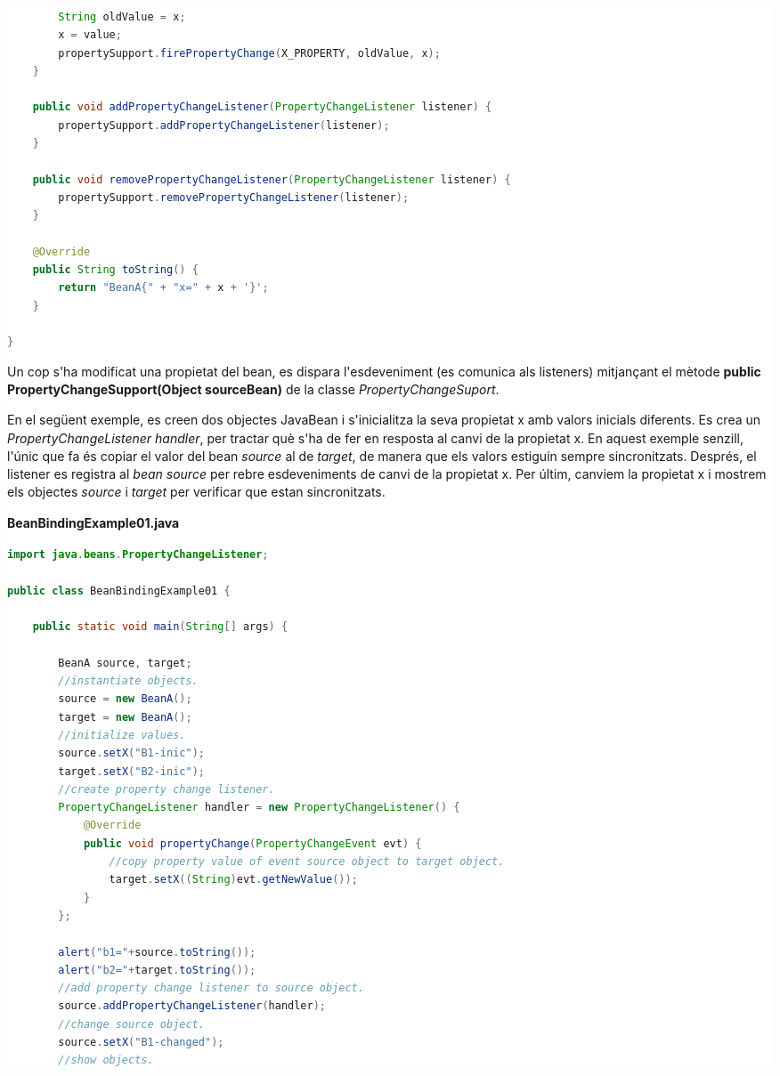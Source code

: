 ```java
        String oldValue = x;
        x = value;
        propertySupport.firePropertyChange(X_PROPERTY, oldValue, x);
    }
    
    public void addPropertyChangeListener(PropertyChangeListener listener) {
        propertySupport.addPropertyChangeListener(listener);
    }
    
    public void removePropertyChangeListener(PropertyChangeListener listener) {
        propertySupport.removePropertyChangeListener(listener);
    }
    
    @Override
    public String toString() {
        return "BeanA{" + "x=" + x + '}';
    }    
    
}
```

Un cop s'ha modificat una propietat del bean, es dispara l'esdeveniment (es comunica als listeners) mitjançant el mètode **public PropertyChangeSupport(Object sourceBean)** de la classe *PropertyChangeSuport*.

En el següent exemple, es creen dos objectes JavaBean i s'inicialitza la seva propietat x amb valors inicials diferents. Es crea un *PropertyChangeListener handler*, per tractar què s'ha de fer en resposta al canvi de la propietat x. En aquest exemple senzill, l'únic que fa és copiar el valor del bean *source* al de *target*, de manera que els valors estiguin sempre sincronitzats. Després, el listener es registra al *bean* *source* per rebre esdeveniments de canvi de la propietat x. Per últim, canviem la propietat x i mostrem els objectes *source* i *target* per verificar que estan sincronitzats.

**BeanBindingExample01.java**
```java
import java.beans.PropertyChangeListener;

public class BeanBindingExample01 {
  
    public static void main(String[] args) {
        
        BeanA source, target;
        //instantiate objects.
        source = new BeanA();
        target = new BeanA();        
        //initialize values.
        source.setX("B1-inic");
        target.setX("B2-inic");
        //create property change listener.
        PropertyChangeListener handler = new PropertyChangeListener() {
            @Override
            public void propertyChange(PropertyChangeEvent evt) {
                //copy property value of event source object to target object.
                target.setX((String)evt.getNewValue());                
            }           
        };
        
        alert("b1="+source.toString());
        alert("b2="+target.toString());
        //add property change listener to source object.
        source.addPropertyChangeListener(handler);
        //change source object.
        source.setX("B1-changed");
        //show objects.
```